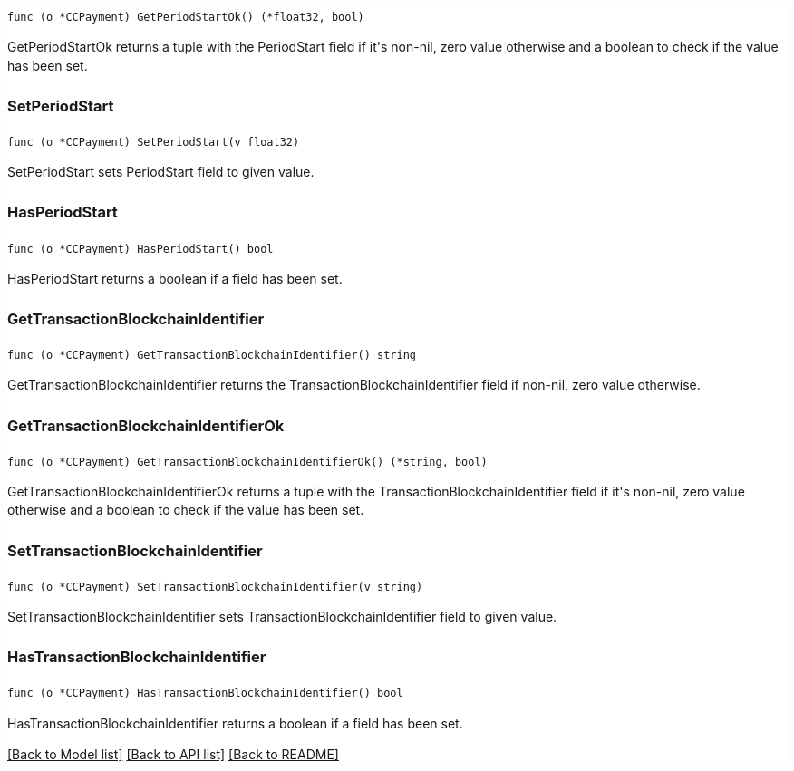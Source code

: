`func (o *CCPayment) GetPeriodStartOk() (*float32, bool)`

GetPeriodStartOk returns a tuple with the PeriodStart field if it's non-nil, zero value otherwise
and a boolean to check if the value has been set.

### SetPeriodStart

`func (o *CCPayment) SetPeriodStart(v float32)`

SetPeriodStart sets PeriodStart field to given value.

### HasPeriodStart

`func (o *CCPayment) HasPeriodStart() bool`

HasPeriodStart returns a boolean if a field has been set.

### GetTransactionBlockchainIdentifier

`func (o *CCPayment) GetTransactionBlockchainIdentifier() string`

GetTransactionBlockchainIdentifier returns the TransactionBlockchainIdentifier field if non-nil, zero value otherwise.

### GetTransactionBlockchainIdentifierOk

`func (o *CCPayment) GetTransactionBlockchainIdentifierOk() (*string, bool)`

GetTransactionBlockchainIdentifierOk returns a tuple with the TransactionBlockchainIdentifier field if it's non-nil, zero value otherwise
and a boolean to check if the value has been set.

### SetTransactionBlockchainIdentifier

`func (o *CCPayment) SetTransactionBlockchainIdentifier(v string)`

SetTransactionBlockchainIdentifier sets TransactionBlockchainIdentifier field to given value.

### HasTransactionBlockchainIdentifier

`func (o *CCPayment) HasTransactionBlockchainIdentifier() bool`

HasTransactionBlockchainIdentifier returns a boolean if a field has been set.


[[Back to Model list]](../README.md#documentation-for-models) [[Back to API list]](../README.md#documentation-for-api-endpoints) [[Back to README]](../README.md)


